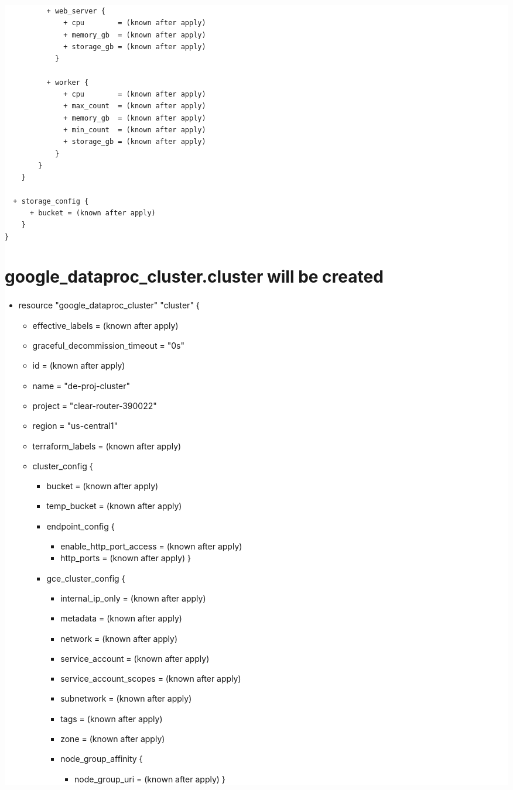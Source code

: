               + web_server {
                  + cpu        = (known after apply)
                  + memory_gb  = (known after apply)
                  + storage_gb = (known after apply)
                }

              + worker {
                  + cpu        = (known after apply)
                  + max_count  = (known after apply)
                  + memory_gb  = (known after apply)
                  + min_count  = (known after apply)
                  + storage_gb = (known after apply)
                }
            }
        }

      + storage_config {
          + bucket = (known after apply)    
        }
    }

  # google_dataproc_cluster.cluster will be created
  + resource "google_dataproc_cluster" "cluster" {
      + effective_labels              = (known after apply)
      + graceful_decommission_timeout = "0s"
      + id                            = (known after apply)
      + name                          = "de-proj-cluster"
      + project                       = "clear-router-390022"
      + region                        = "us-central1"
      + terraform_labels              = (known after apply)

      + cluster_config {
          + bucket      = (known after apply)
          + temp_bucket = (known after apply)

          + endpoint_config {
              + enable_http_port_access = (known after apply)
              + http_ports              = (known after apply)
            }

          + gce_cluster_config {
              + internal_ip_only       = (known after apply)
              + metadata               = (known after apply)
              + network                = (known after apply)
              + service_account        = (known after apply)
              + service_account_scopes = (known after apply)
              + subnetwork             = (known after apply)
              + tags                   = (known after apply)
              + zone                   = (known after apply)

              + node_group_affinity {       
                  + node_group_uri = (known after apply)
                }
